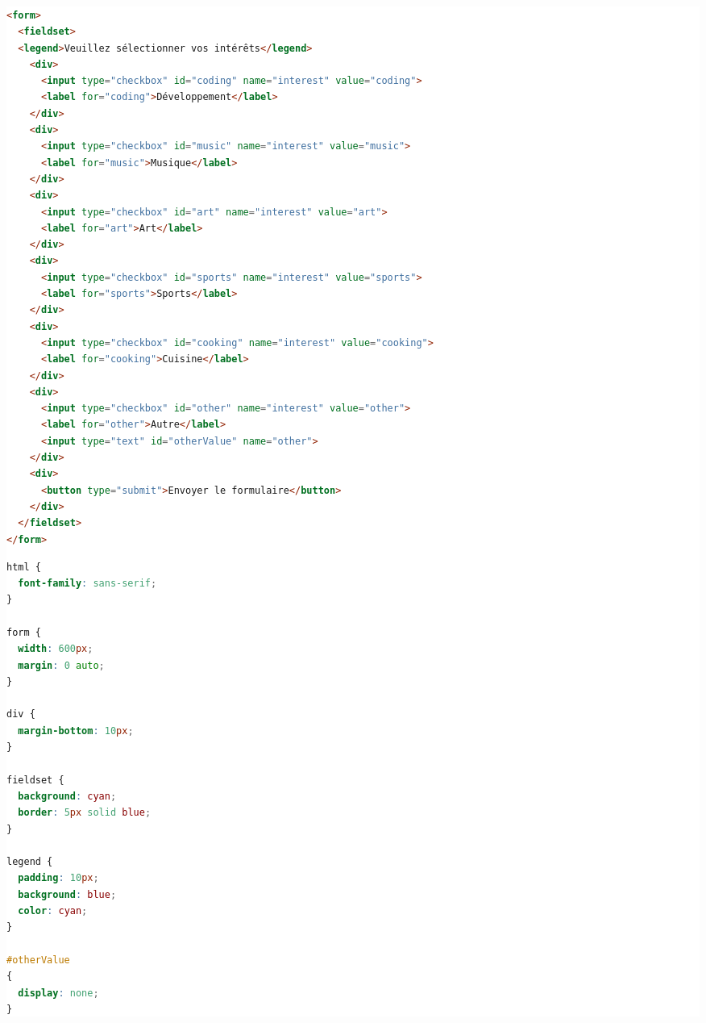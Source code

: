```html
<form>
  <fieldset>
  <legend>Veuillez sélectionner vos intérêts</legend>
    <div>
      <input type="checkbox" id="coding" name="interest" value="coding">
      <label for="coding">Développement</label>
    </div>
    <div>
      <input type="checkbox" id="music" name="interest" value="music">
      <label for="music">Musique</label>
    </div>
    <div>
      <input type="checkbox" id="art" name="interest" value="art">
      <label for="art">Art</label>
    </div>
    <div>
      <input type="checkbox" id="sports" name="interest" value="sports">
      <label for="sports">Sports</label>
    </div>
    <div>
      <input type="checkbox" id="cooking" name="interest" value="cooking">
      <label for="cooking">Cuisine</label>
    </div>
    <div>
      <input type="checkbox" id="other" name="interest" value="other">
      <label for="other">Autre</label>
      <input type="text" id="otherValue" name="other">
    </div>
    <div>
      <button type="submit">Envoyer le formulaire</button>
    </div>
  </fieldset>
</form>
```

```css
html {
  font-family: sans-serif;
}

form {
  width: 600px;
  margin: 0 auto;
}

div {
  margin-bottom: 10px;
}

fieldset {
  background: cyan;
  border: 5px solid blue;
}

legend {
  padding: 10px;
  background: blue;
  color: cyan;
}

#otherValue
{
  display: none;
}
```
